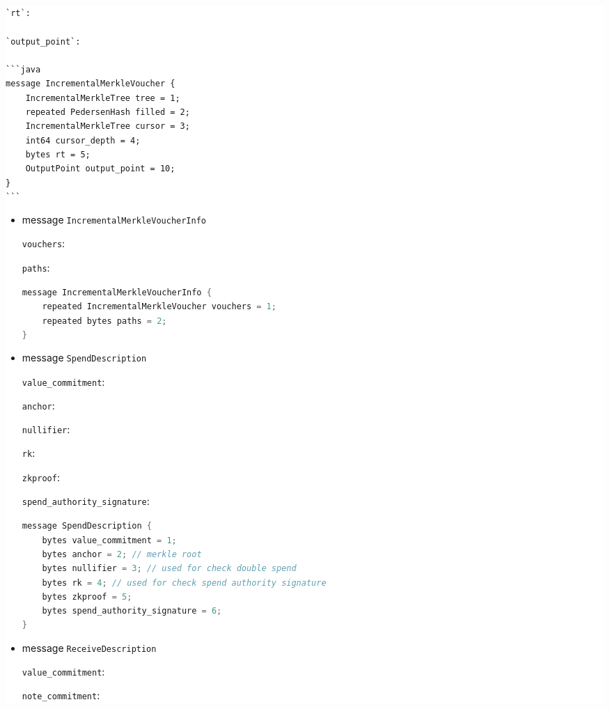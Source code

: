     `rt`:

    `output_point`:

    ```java
    message IncrementalMerkleVoucher {
        IncrementalMerkleTree tree = 1;
        repeated PedersenHash filled = 2;
        IncrementalMerkleTree cursor = 3;
        int64 cursor_depth = 4;
        bytes rt = 5;
        OutputPoint output_point = 10;
    }
    ```

  - message `IncrementalMerkleVoucherInfo`

    `vouchers`:

    `paths`:

    ```java
    message IncrementalMerkleVoucherInfo {
        repeated IncrementalMerkleVoucher vouchers = 1;
        repeated bytes paths = 2;
    }
    ```

  - message `SpendDescription`

    `value_commitment`:

    `anchor`:

    `nullifier`:

    `rk`:

    `zkproof`:

    `spend_authority_signature`:

    ```java
    message SpendDescription {
        bytes value_commitment = 1;
        bytes anchor = 2; // merkle root
        bytes nullifier = 3; // used for check double spend
        bytes rk = 4; // used for check spend authority signature
        bytes zkproof = 5;
        bytes spend_authority_signature = 6;
    }
    ```

  - message `ReceiveDescription`

    `value_commitment`:

    `note_commitment`:
